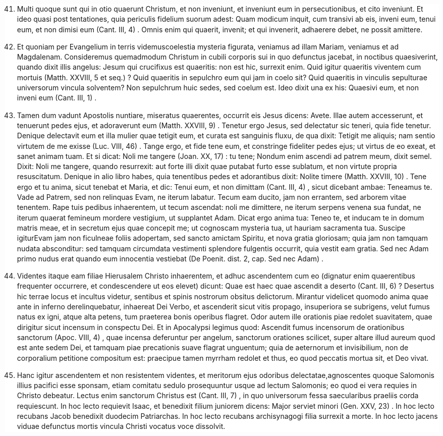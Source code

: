 41. Multi quoque sunt qui in otio quaerunt Christum, et non inveniunt, et inveniunt eum in persecutionibus, et cito inveniunt. Et ideo quasi post tentationes, quia periculis fidelium suorum adest: Quam modicum inquit, cum transivi ab eis, inveni eum, tenui eum, et non dimisi eum  (Cant. III, 4) . Omnis enim qui quaerit, invenit; et qui invenerit, adhaerere debet, ne possit amittere.

42. Et quoniam per Evangelium in terris videmuscoelestia mysteria figurata, veniamus ad illam Mariam, veniamus et ad Magdalenam. Consideremus quemadmodum Christum in cubili corporis sui in quo defunctus jacebat, in noctibus quaesiverint, quando dixit illis angelus: Jesum qui crucifixus est quaeritis: non est hic, surrexit enim. Quid igitur quaeritis viventem cum mortuis  (Matth. XXVIII, 5 et seq.) ? Quid quaeritis in sepulchro eum qui jam in coelo sit? Quid quaeritis in vinculis sepulturae universorum vincula solventem? Non sepulchrum huic sedes, sed coelum est. Ideo dixit una ex his: Quaesivi eum, et non inveni eum  (Cant. III, 1) .

43. Tamen dum vadunt Apostolis nuntiare, miseratus quaerentes, occurrit eis Jesus dicens: Avete. Illae autem accesserunt, et tenuerunt pedes ejus, et adoraverunt  eum  (Matth. XXVIII, 9) . Tenetur ergo Jesus, sed delectatur sic teneri, quia fide tenetur. Denique delectavit eum et illa mulier quae tetigit eum, et curata est sanguinis fluxu, de qua dixit: Tetigit me aliquis; nam sentio virtutem de me exisse  (Luc. VIII, 46) . Tange ergo, et fide tene eum, et constringe fideliter pedes ejus; ut virtus de eo exeat, et sanet animam tuam. Et si dicat: Noli me tangere  (Joan. XX, 17) : tu tene; Nondum enim ascendi ad patrem meum, dixit semel. Dixit: Noli me tangere, quando resurrexit: aut forte illi dixit quae putabat furto esse sublatum, et non virtute propria resuscitatum. Denique in alio libro habes, quia tenentibus pedes et adorantibus dixit: Nolite timere  (Matth. XXVIII, 10) . Tene ergo et tu anima, sicut tenebat et Maria, et dic: Tenui  eum, et non dimittam  (Cant. III, 4) , sicut dicebant ambae: Teneamus te. Vade ad Patrem, sed non relinquas Evam, ne iterum labatur. Tecum eam ducito, jam non errantem, sed arborem vitae tenentem. Rape tuis pedibus inhaerentem, ut tecum ascendat: noli me dimittere, ne iterum serpens venena sua fundat, ne iterum quaerat femineum mordere vestigium, ut supplantet Adam. Dicat ergo anima tua: Teneo te, et inducam te in domum matris meae, et in secretum ejus quae concepit me; ut cognoscam mysteria tua, ut hauriam sacramenta tua. Suscipe igiturEvam jam non ficulneae foliis adopertam, sed sancto amictam Spiritu, et nova gratia gloriosam; quia jam non tamquam  nudata absconditur: sed tamquam circumdata vestimenti splendore fulgentis occurrit, quia vestit eam gratia. Sed nec Adam primo nudus erat quando eum innocentia vestiebat  (De Poenit. dist. 2, cap. Sed nec Adam) .

44. Videntes itaque eam filiae Hierusalem Christo inhaerentem, et adhuc ascendentem cum eo (dignatur enim quaerentibus frequenter occurrere, et condescendere ut eos elevet) dicunt: Quae est haec quae  ascendit a deserto  (Cant. III, 6) ? Desertus hic terrae locus et incultus videtur, sentibus et spinis nostrorum obsitus delictorum. Mirantur videlicet quomodo anima quae ante in inferno derelinquebatur, inhaereat Dei Verbo, et ascenderit sicut vitis propago, insuperiora se subrigens, velut fumus natus ex igni, atque alta petens, tum praeterea bonis operibus flagret. Odor autem ille orationis piae redolet suavitatem, quae dirigitur sicut incensum in conspectu Dei. Et in Apocalypsi legimus quod: Ascendit fumus incensorum de orationibus sanctorum  (Apoc. VIII, 4) , quae incensa deferuntur per angelum, sanctorum orationes scilicet, super altare illud aureum quod est ante sedem Dei, et tamquam piae precationis suave flagrat unguentum; quia de aeternorum et invisibilium, non de corporalium petitione compositum est: praecipue tamen myrrham redolet et thus, eo quod peccatis mortua sit, et Deo vivat.

45. Hanc igitur ascendentem et non resistentem videntes, et meritorum ejus odoribus delectatae,agnoscentes quoque Salomonis illius pacifici esse sponsam, etiam comitatu sedulo prosequuntur usque ad lectum Salomonis; eo quod ei vera requies in Christo debeatur. Lectus enim sanctorum Christus est  (Cant. III, 7) , in quo universorum fessa saecularibus praeliis corda requiescunt. In hoc lecto requievit Isaac, et benedixit filium juniorem dicens: Major serviet minori  (Gen. XXV, 23) . In hoc lecto recubans Jacob benedixit duodecim Patriarchas. In hoc lecto recubans archisynagogi filia surrexit a morte. In hoc lecto jacens viduae defunctus mortis vincula Christi vocatus voce dissolvit.
